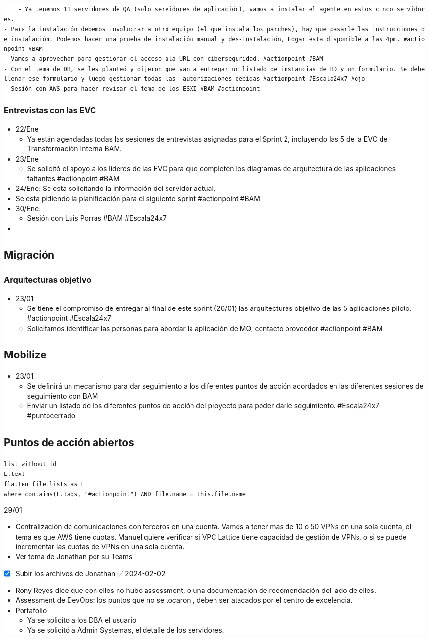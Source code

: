 		- Ya tenemos 11 servidores de QA (solo servidores de aplicación), vamos a instalar el agente en estos cinco servidores.
	- Para la instalación debemos involucrar a otro equipo (el que instala los parches), hay que pasarle las instrucciones de instalación. Podemos hacer una prueba de instalación manual y des-instalación, Edgar esta disponible a las 4pm. #actionpoint #BAM 
	- Vamos a aprovechar para gestionar el acceso ala URL con ciberseguridad. #actionpoint #BAM 
	- Con el tema de DB, se les planteó y dijeron que van a entregar un listado de instancias de BD y un formulario. Se debe llenar ese formulario y luego gestionar todas las  autorizaciones debidas #actionpoint #Escala24x7 #ojo 
	- Sesión con AWS para hacer revisar el tema de los ESXI #BAM #actionpoint
### Entrevistas con las EVC
- 22/Ene
	- Ya están agendadas todas las sesiones de entrevistas asignadas para el Sprint 2, incluyendo las 5 de la EVC de Transformación Interna BAM.
- 23/Ene
	- Se solicitó el apoyo a los lideres de las EVC para que completen los diagramas de arquitectura de las aplicaciones faltantes #actionpoint #BAM 
- 24/Ene: Se esta solicitando la información del servidor actual,
- Se esta pidiendo la planificación para el siguiente sprint #actionpoint #BAM
- 30/Ene:
	- Sesión con Luis Porras #BAM #Escala24x7
- 
## Migración
### Arquitecturas objetivo
- 23/01
	- Se tiene el compromiso de entregar al final de este sprint (26/01) las arquitecturas objetivo de las 5 aplicaciones piloto. #actionpoint #Escala24x7 
	- Solicitamos identificar las personas para abordar la aplicación de MQ, contacto proveedor #actionpoint #BAM
## Mobilize
- 23/01
	- Se definirá un mecanismo para dar seguimiento a los diferentes puntos de acción acordados en las diferentes sesiones de seguimiento con BAM
	- Enviar un listado de los diferentes puntos de acción del proyecto para poder darle seguimiento.  #Escala24x7 #puntocerrado 



## Puntos de acción abiertos

```dataview
list without id
L.text
flatten file.lists as L
where contains(L.tags, "#actionpoint") AND file.name = this.file.name
```



29/01
- Centralización de comunicaciones con terceros en una cuenta. Vamos a tener mas de 10 o 50 VPNs en una sola cuenta, el tema es que AWS tiene cuotas. Manuel quiere verificar si VPC Lattice tiene capacidad de gestión de VPNs, o si se puede incrementar las cuotas de VPNs en una sola cuenta.
- Ver tema de Jonathan por su Teams
- [x] Subir los archivos de Jonathan ✅ 2024-02-02
- Rony Reyes dice que con ellos no hubo assessment, o una documentación de recomendación del lado de ellos. 
- Assessment de DevOps: los puntos que no se tocaron , deben ser atacados por el centro de excelencia.
- Portafolio
	- Ya se solicito a los DBA el usuario
	- Ya se solicitó a Admin Systemas, el detalle de los servidores.